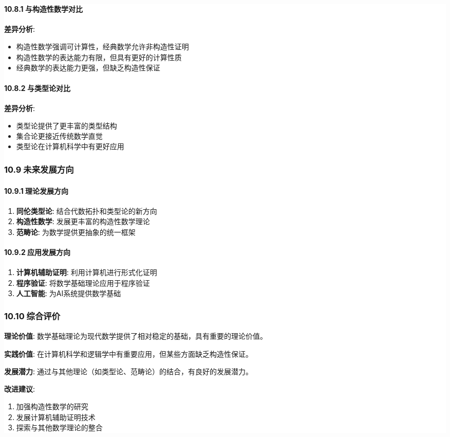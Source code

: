 #### 10.8.1 与构造性数学对比

**差异分析**:

- 构造性数学强调可计算性，经典数学允许非构造性证明
- 构造性数学的表达能力有限，但具有更好的计算性质
- 经典数学的表达能力更强，但缺乏构造性保证

#### 10.8.2 与类型论对比

**差异分析**:

- 类型论提供了更丰富的类型结构
- 集合论更接近传统数学直觉
- 类型论在计算机科学中有更好应用

### 10.9 未来发展方向

#### 10.9.1 理论发展方向

1. **同伦类型论**: 结合代数拓扑和类型论的新方向
2. **构造性数学**: 发展更丰富的构造性数学理论
3. **范畴论**: 为数学提供更抽象的统一框架

#### 10.9.2 应用发展方向

1. **计算机辅助证明**: 利用计算机进行形式化证明
2. **程序验证**: 将数学基础理论应用于程序验证
3. **人工智能**: 为AI系统提供数学基础

### 10.10 综合评价

**理论价值**: 数学基础理论为现代数学提供了相对稳定的基础，具有重要的理论价值。

**实践价值**: 在计算机科学和逻辑学中有重要应用，但某些方面缺乏构造性保证。

**发展潜力**: 通过与其他理论（如类型论、范畴论）的结合，有良好的发展潜力。

**改进建议**:

1. 加强构造性数学的研究
2. 发展计算机辅助证明技术
3. 探索与其他数学理论的整合
